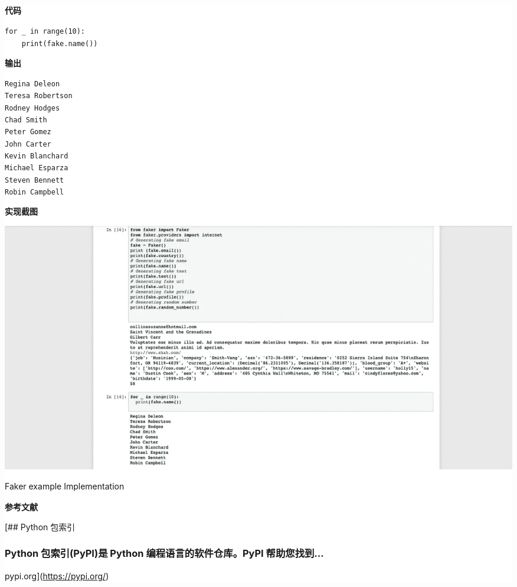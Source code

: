 **代码**

```
for _ in range(10):
    print(fake.name())
```

**输出**

```
Regina Deleon
Teresa Robertson
Rodney Hodges
Chad Smith
Peter Gomez
John Carter
Kevin Blanchard
Michael Esparza
Steven Bennett
Robin Campbell
```

**实现截图**

![](img/1e3a6c995f265b88e33cef9dc4b8a910.png)

Faker example Implementation

**参考文献**

[](https://pypi.org/) [## Python 包索引

### Python 包索引(PyPI)是 Python 编程语言的软件仓库。PyPI 帮助您找到…

pypi.org](https://pypi.org/) 

